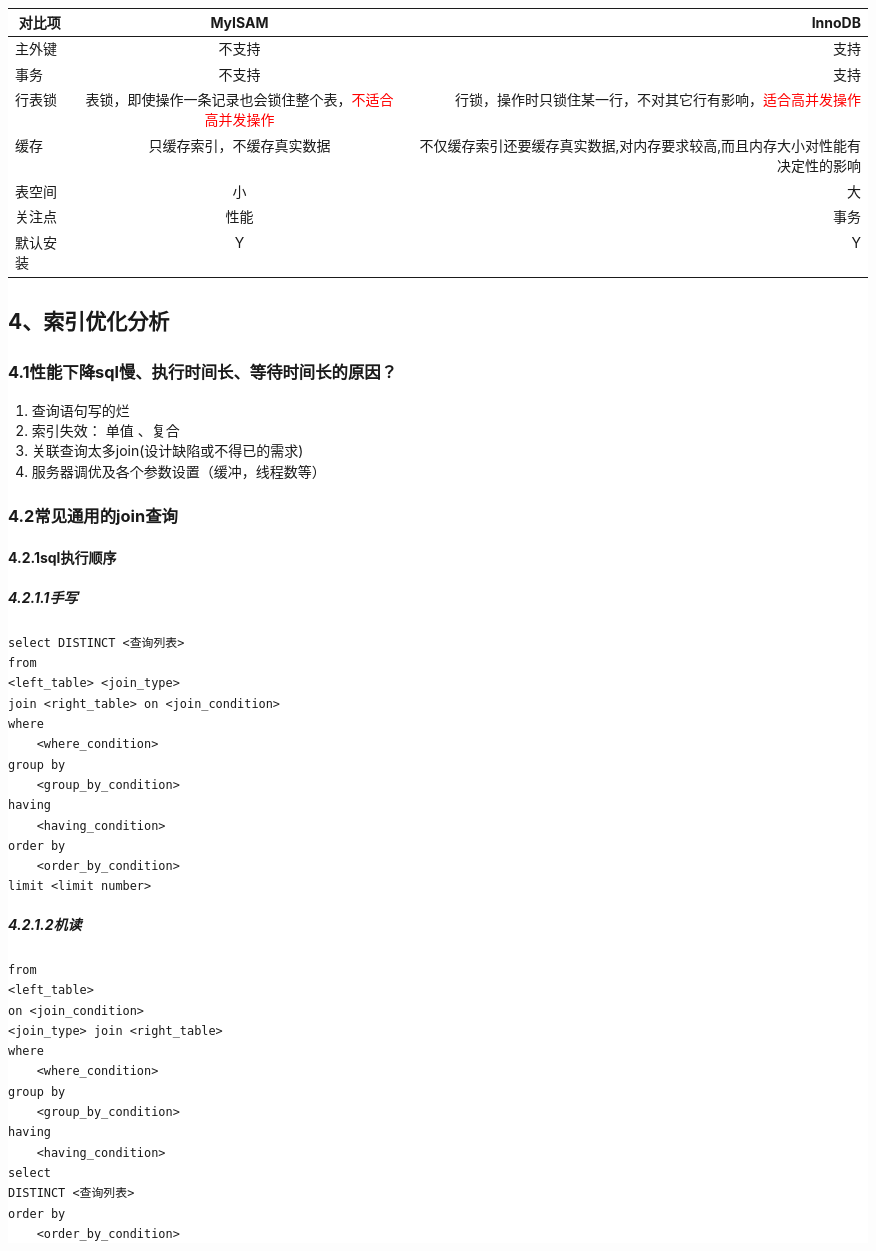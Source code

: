 | 对比项   |                            MyISAM                            |                                                       InnoDB |
| -------- | :----------------------------------------------------------: | -----------------------------------------------------------: |
| 主外键   |                            不支持                            |                                                         支持 |
| 事务     |                            不支持                            |                                                         支持 |
| 行表锁   | 表锁，即使操作一条记录也会锁住整个表，<font color="red">不适合高并发操作</font> | 行锁，操作时只锁住某一行，不对其它行有影响，<font color="red">适合高并发操作</font> |
| 缓存     |                  只缓存索引，不缓存真实数据                  | 不仅缓存索引还要缓存真实数据,对内存要求较高,而且内存大小对性能有决定性的影响 |
| 表空间   |                              小                              |                                                           大 |
| 关注点   |                             性能                             |                                                         事务 |
| 默认安装 |                              Y                               |                                                            Y |

## 4、索引优化分析

### 4.1性能下降sql慢、执行时间长、等待时间长的原因？

1. 查询语句写的烂
2. 索引失效： 单值 、复合
3. 关联查询太多join(设计缺陷或不得已的需求)
4. 服务器调优及各个参数设置（缓冲，线程数等）



### 4.2常见通用的join查询

#### 4.2.1sql执行顺序

##### 4.2.1.1手写

```mysql
select DISTINCT <查询列表> 
from
<left_table> <join_type>
join <right_table> on <join_condition>
where
	<where_condition>
group by
	<group_by_condition>
having
	<having_condition>
order by
	<order_by_condition>
limit <limit number>
```



##### 4.2.1.2机读

``` mysql
from
<left_table>
on <join_condition>
<join_type> join <right_table>
where
	<where_condition>
group by
	<group_by_condition>
having
	<having_condition>
select
DISTINCT <查询列表> 
order by
	<order_by_condition>
```